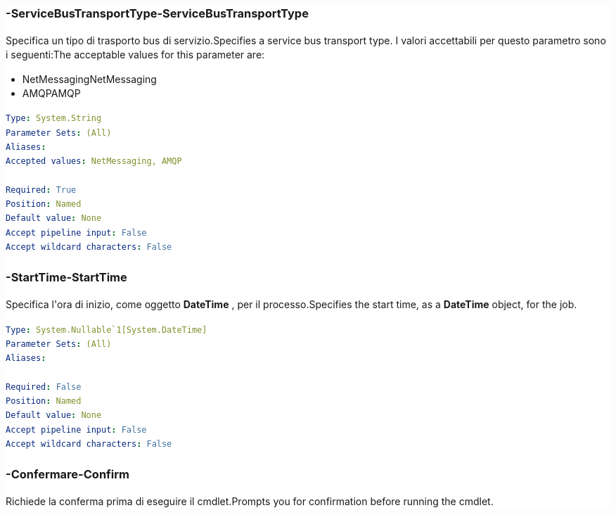 ### <span data-ttu-id="badd9-160">-ServiceBusTransportType</span><span class="sxs-lookup"><span data-stu-id="badd9-160">-ServiceBusTransportType</span></span>
<span data-ttu-id="badd9-161">Specifica un tipo di trasporto bus di servizio.</span><span class="sxs-lookup"><span data-stu-id="badd9-161">Specifies a service bus transport type.</span></span>
<span data-ttu-id="badd9-162">I valori accettabili per questo parametro sono i seguenti:</span><span class="sxs-lookup"><span data-stu-id="badd9-162">The acceptable values for this parameter are:</span></span>
- <span data-ttu-id="badd9-163">NetMessaging</span><span class="sxs-lookup"><span data-stu-id="badd9-163">NetMessaging</span></span> 
- <span data-ttu-id="badd9-164">AMQP</span><span class="sxs-lookup"><span data-stu-id="badd9-164">AMQP</span></span>

```yaml
Type: System.String
Parameter Sets: (All)
Aliases:
Accepted values: NetMessaging, AMQP

Required: True
Position: Named
Default value: None
Accept pipeline input: False
Accept wildcard characters: False
```

### <span data-ttu-id="badd9-165">-StartTime</span><span class="sxs-lookup"><span data-stu-id="badd9-165">-StartTime</span></span>
<span data-ttu-id="badd9-166">Specifica l'ora di inizio, come oggetto **DateTime** , per il processo.</span><span class="sxs-lookup"><span data-stu-id="badd9-166">Specifies the start time, as a **DateTime** object, for the job.</span></span>

```yaml
Type: System.Nullable`1[System.DateTime]
Parameter Sets: (All)
Aliases:

Required: False
Position: Named
Default value: None
Accept pipeline input: False
Accept wildcard characters: False
```

### <span data-ttu-id="badd9-167">-Confermare</span><span class="sxs-lookup"><span data-stu-id="badd9-167">-Confirm</span></span>
<span data-ttu-id="badd9-168">Richiede la conferma prima di eseguire il cmdlet.</span><span class="sxs-lookup"><span data-stu-id="badd9-168">Prompts you for confirmation before running the cmdlet.</span></span>
